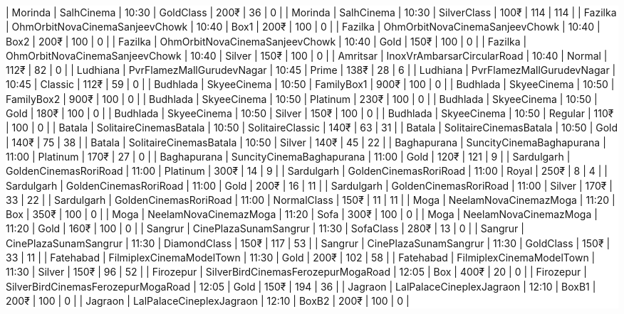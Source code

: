 | Morinda     | SalhCinema                             | 10:30 | GoldClass        |   200₹ |       36 |      0 |
| Morinda     | SalhCinema                             | 10:30 | SilverClass      |   100₹ |      114 |    114 |
| Fazilka     | OhmOrbitNovaCinemaSanjeevChowk         | 10:40 | Box1             |   200₹ |      100 |      0 |
| Fazilka     | OhmOrbitNovaCinemaSanjeevChowk         | 10:40 | Box2             |   200₹ |      100 |      0 |
| Fazilka     | OhmOrbitNovaCinemaSanjeevChowk         | 10:40 | Gold             |   150₹ |      100 |      0 |
| Fazilka     | OhmOrbitNovaCinemaSanjeevChowk         | 10:40 | Silver           |   150₹ |      100 |      0 |
| Amritsar    | InoxVrAmbarsarCircularRoad             | 10:40 | Normal           |   112₹ |       82 |      0 |
| Ludhiana    | PvrFlamezMallGurudevNagar              | 10:45 | Prime            |   138₹ |       28 |      6 |
| Ludhiana    | PvrFlamezMallGurudevNagar              | 10:45 | Classic          |   112₹ |       59 |      0 |
| Budhlada    | SkyeeCinema                            | 10:50 | FamilyBox1       |   900₹ |      100 |      0 |
| Budhlada    | SkyeeCinema                            | 10:50 | FamilyBox2       |   900₹ |      100 |      0 |
| Budhlada    | SkyeeCinema                            | 10:50 | Platinum         |   230₹ |      100 |      0 |
| Budhlada    | SkyeeCinema                            | 10:50 | Gold             |   180₹ |      100 |      0 |
| Budhlada    | SkyeeCinema                            | 10:50 | Silver           |   150₹ |      100 |      0 |
| Budhlada    | SkyeeCinema                            | 10:50 | Regular          |   110₹ |      100 |      0 |
| Batala      | SolitaireCinemasBatala                 | 10:50 | SolitaireClassic |   140₹ |       63 |     31 |
| Batala      | SolitaireCinemasBatala                 | 10:50 | Gold             |   140₹ |       75 |     38 |
| Batala      | SolitaireCinemasBatala                 | 10:50 | Silver           |   140₹ |       45 |     22 |
| Baghapurana | SuncityCinemaBaghapurana               | 11:00 | Platinum         |   170₹ |       27 |      0 |
| Baghapurana | SuncityCinemaBaghapurana               | 11:00 | Gold             |   120₹ |      121 |      9 |
| Sardulgarh  | GoldenCinemasRoriRoad                  | 11:00 | Platinum         |   300₹ |       14 |      9 |
| Sardulgarh  | GoldenCinemasRoriRoad                  | 11:00 | Royal            |   250₹ |        8 |      4 |
| Sardulgarh  | GoldenCinemasRoriRoad                  | 11:00 | Gold             |   200₹ |       16 |     11 |
| Sardulgarh  | GoldenCinemasRoriRoad                  | 11:00 | Silver           |   170₹ |       33 |     22 |
| Sardulgarh  | GoldenCinemasRoriRoad                  | 11:00 | NormalClass      |   150₹ |       11 |     11 |
| Moga        | NeelamNovaCinemazMoga                  | 11:20 | Box              |   350₹ |      100 |      0 |
| Moga        | NeelamNovaCinemazMoga                  | 11:20 | Sofa             |   300₹ |      100 |      0 |
| Moga        | NeelamNovaCinemazMoga                  | 11:20 | Gold             |   160₹ |      100 |      0 |
| Sangrur     | CinePlazaSunamSangrur                  | 11:30 | SofaClass        |   280₹ |       13 |      0 |
| Sangrur     | CinePlazaSunamSangrur                  | 11:30 | DiamondClass     |   150₹ |      117 |     53 |
| Sangrur     | CinePlazaSunamSangrur                  | 11:30 | GoldClass        |   150₹ |       33 |     11 |
| Fatehabad   | FilmiplexCinemaModelTown               | 11:30 | Gold             |   200₹ |      102 |     58 |
| Fatehabad   | FilmiplexCinemaModelTown               | 11:30 | Silver           |   150₹ |       96 |     52 |
| Firozepur   | SilverBirdCinemasFerozepurMogaRoad     | 12:05 | Box              |   400₹ |       20 |      0 |
| Firozepur   | SilverBirdCinemasFerozepurMogaRoad     | 12:05 | Gold             |   150₹ |      194 |     36 |
| Jagraon     | LalPalaceCineplexJagraon               | 12:10 | BoxB1            |   200₹ |      100 |      0 |
| Jagraon     | LalPalaceCineplexJagraon               | 12:10 | BoxB2            |   200₹ |      100 |      0 |